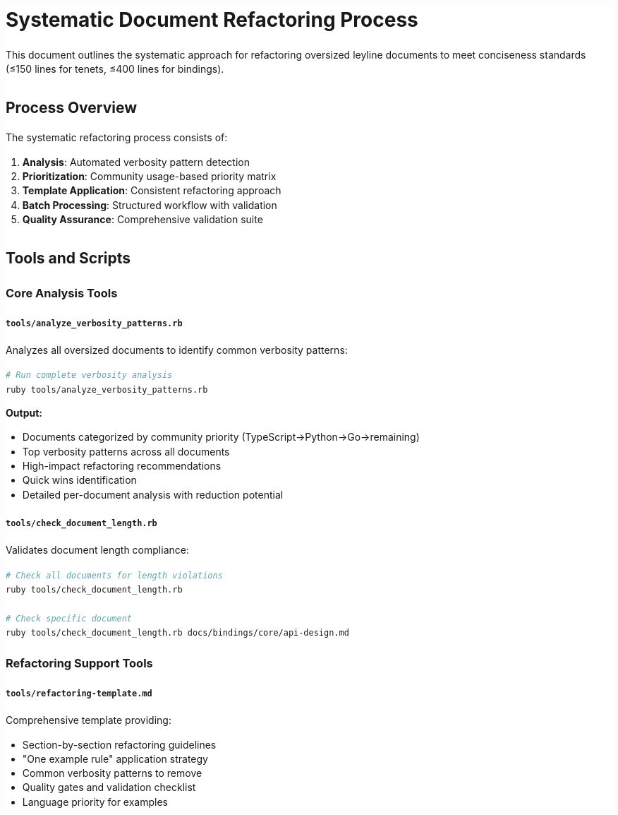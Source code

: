 # Systematic Document Refactoring Process

This document outlines the systematic approach for refactoring oversized leyline documents to meet conciseness standards (≤150 lines for tenets, ≤400 lines for bindings).

## Process Overview

The systematic refactoring process consists of:

1. **Analysis**: Automated verbosity pattern detection
2. **Prioritization**: Community usage-based priority matrix
3. **Template Application**: Consistent refactoring approach
4. **Batch Processing**: Structured workflow with validation
5. **Quality Assurance**: Comprehensive validation suite

## Tools and Scripts

### Core Analysis Tools

#### `tools/analyze_verbosity_patterns.rb`
Analyzes all oversized documents to identify common verbosity patterns:

```bash
# Run complete verbosity analysis
ruby tools/analyze_verbosity_patterns.rb
```

**Output:**
- Documents categorized by community priority (TypeScript→Python→Go→remaining)
- Top verbosity patterns across all documents
- High-impact refactoring recommendations
- Quick wins identification
- Detailed per-document analysis with reduction potential

#### `tools/check_document_length.rb`
Validates document length compliance:

```bash
# Check all documents for length violations
ruby tools/check_document_length.rb

# Check specific document
ruby tools/check_document_length.rb docs/bindings/core/api-design.md
```

### Refactoring Support Tools

#### `tools/refactoring-template.md`
Comprehensive template providing:
- Section-by-section refactoring guidelines
- "One example rule" application strategy
- Common verbosity patterns to remove
- Quality gates and validation checklist
- Language priority for examples
